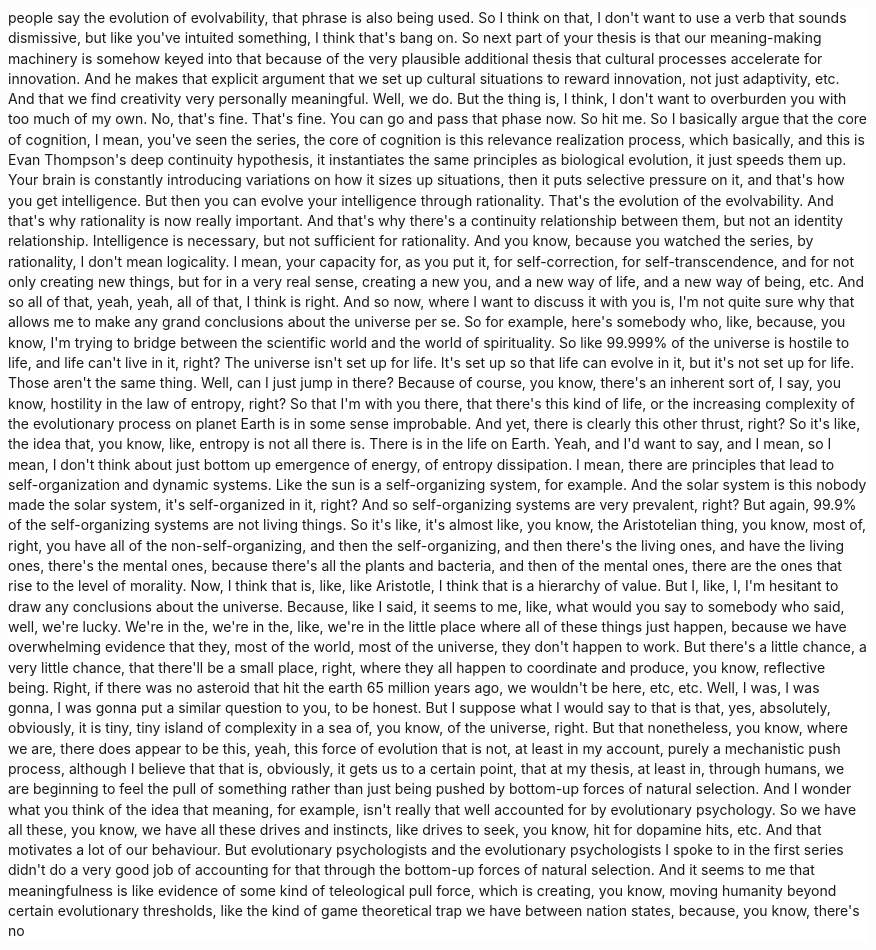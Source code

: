 people say the evolution of evolvability, that phrase is also being used. So I think on that, I don't want to use a verb that sounds dismissive, but like you've intuited something, I think that's bang on. So next part of your thesis is that our meaning-making machinery is somehow keyed into that because of the very plausible additional thesis that cultural processes accelerate for innovation. And he makes that explicit argument that we set up cultural situations to reward innovation, not just adaptivity, etc. And that we find creativity very personally meaningful. Well, we do. But the thing is, I think, I don't want to overburden you with too much of my own. No, that's fine. That's fine. You can go and pass that phase now. So hit me. So I basically argue that the core of cognition, I mean, you've seen the series, the core of cognition is this relevance realization process, which basically, and this is Evan Thompson's deep continuity hypothesis, it instantiates the same principles as biological evolution, it just speeds them up. Your brain is constantly introducing variations on how it sizes up situations, then it puts selective pressure on it, and that's how you get intelligence. But then you can evolve your intelligence through rationality. That's the evolution of the evolvability. And that's why rationality is now really important. And that's why there's a continuity relationship between them, but not an identity relationship. Intelligence is necessary, but not sufficient for rationality. And you know, because you watched the series, by rationality, I don't mean logicality. I mean, your capacity for, as you put it, for self-correction, for self-transcendence, and for not only creating new things, but for in a very real sense, creating a new you, and a new way of life, and a new way of being, etc. And so all of that, yeah, yeah, all of that, I think is right. And so now, where I want to discuss it with you is, I'm not quite sure why that allows me to make any grand conclusions about the universe per se. So for example, here's somebody who, like, because, you know, I'm trying to bridge between the scientific world and the world of spirituality. So like 99.999% of the universe is hostile to life, and life can't live in it, right? The universe isn't set up for life. It's set up so that life can evolve in it, but it's not set up for life. Those aren't the same thing. Well, can I just jump in there? Because of course, you know, there's an inherent sort of, I say, you know, hostility in the law of entropy, right? So that I'm with you there, that there's this kind of life, or the increasing complexity of the evolutionary process on planet Earth is in some sense improbable. And yet, there is clearly this other thrust, right? So it's like, the idea that, you know, like, entropy is not all there is. There is in the life on Earth. Yeah, and I'd want to say, and I mean, so I mean, I don't think about just bottom up emergence of energy, of entropy dissipation. I mean, there are principles that lead to self-organization and dynamic systems. Like the sun is a self-organizing system, for example. And the solar system is this nobody made the solar system, it's self-organized in it, right? And so self-organizing systems are very prevalent, right? But again, 99.9% of the self-organizing systems are not living things. So it's like, it's almost like, you know, the Aristotelian thing, you know, most of, right, you have all of the non-self-organizing, and then the self-organizing, and then there's the living ones, and have the living ones, there's the mental ones, because there's all the plants and bacteria, and then of the mental ones, there are the ones that rise to the level of morality. Now, I think that is, like, like Aristotle, I think that is a hierarchy of value. But I, like, I, I'm hesitant to draw any conclusions about the universe. Because, like I said, it seems to me, like, what would you say to somebody who said, well, we're lucky. We're in the, we're in the, like, we're in the little place where all of these things just happen, because we have overwhelming evidence that they, most of the world, most of the universe, they don't happen to work. But there's a little chance, a very little chance, that there'll be a small place, right, where they all happen to coordinate and produce, you know, reflective being. Right, if there was no asteroid that hit the earth 65 million years ago, we wouldn't be here, etc, etc. Well, I was, I was gonna, I was gonna put a similar question to you, to be honest. But I suppose what I would say to that is that, yes, absolutely, obviously, it is tiny, tiny island of complexity in a sea of, you know, of the universe, right. But that nonetheless, you know, where we are, there does appear to be this, yeah, this force of evolution that is not, at least in my account, purely a mechanistic push process, although I believe that that is, obviously, it gets us to a certain point, that at my thesis, at least in, through humans, we are beginning to feel the pull of something rather than just being pushed by bottom-up forces of natural selection. And I wonder what you think of the idea that meaning, for example, isn't really that well accounted for by evolutionary psychology. So we have all these, you know, we have all these drives and instincts, like drives to seek, you know, hit for dopamine hits, etc. And that motivates a lot of our behaviour. But evolutionary psychologists and the evolutionary psychologists I spoke to in the first series didn't do a very good job of accounting for that through the bottom-up forces of natural selection. And it seems to me that meaningfulness is like evidence of some kind of teleological pull force, which is creating, you know, moving humanity beyond certain evolutionary thresholds, like the kind of game theoretical trap we have between nation states, because, you know, there's no